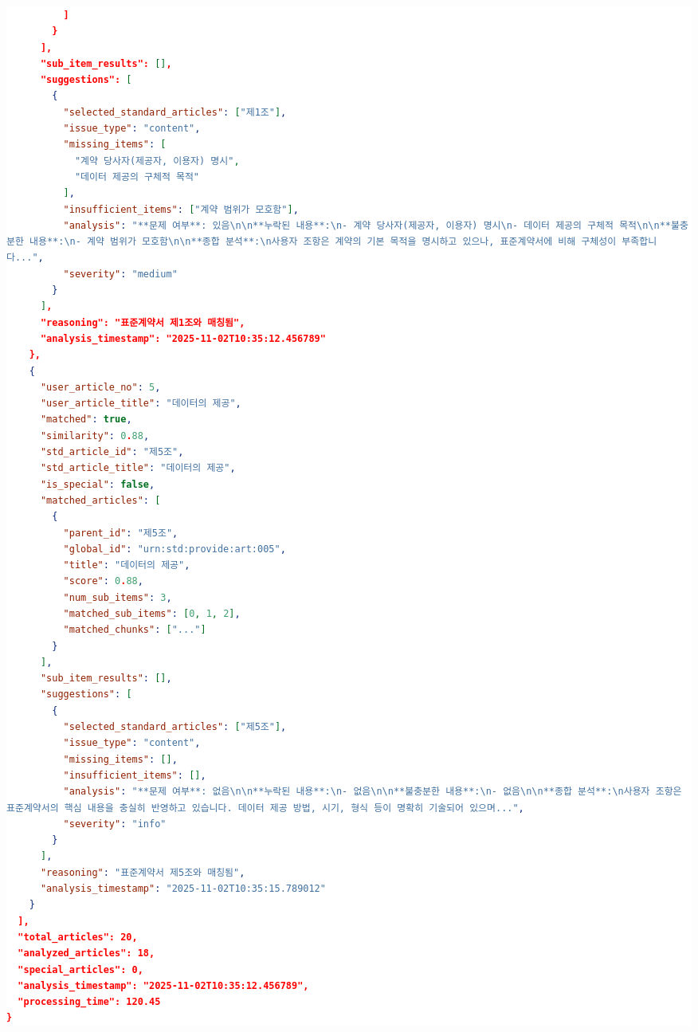```json
          ]
        }
      ],
      "sub_item_results": [],
      "suggestions": [
        {
          "selected_standard_articles": ["제1조"],
          "issue_type": "content",
          "missing_items": [
            "계약 당사자(제공자, 이용자) 명시",
            "데이터 제공의 구체적 목적"
          ],
          "insufficient_items": ["계약 범위가 모호함"],
          "analysis": "**문제 여부**: 있음\n\n**누락된 내용**:\n- 계약 당사자(제공자, 이용자) 명시\n- 데이터 제공의 구체적 목적\n\n**불충분한 내용**:\n- 계약 범위가 모호함\n\n**종합 분석**:\n사용자 조항은 계약의 기본 목적을 명시하고 있으나, 표준계약서에 비해 구체성이 부족합니다...",
          "severity": "medium"
        }
      ],
      "reasoning": "표준계약서 제1조와 매칭됨",
      "analysis_timestamp": "2025-11-02T10:35:12.456789"
    },
    {
      "user_article_no": 5,
      "user_article_title": "데이터의 제공",
      "matched": true,
      "similarity": 0.88,
      "std_article_id": "제5조",
      "std_article_title": "데이터의 제공",
      "is_special": false,
      "matched_articles": [
        {
          "parent_id": "제5조",
          "global_id": "urn:std:provide:art:005",
          "title": "데이터의 제공",
          "score": 0.88,
          "num_sub_items": 3,
          "matched_sub_items": [0, 1, 2],
          "matched_chunks": ["..."]
        }
      ],
      "sub_item_results": [],
      "suggestions": [
        {
          "selected_standard_articles": ["제5조"],
          "issue_type": "content",
          "missing_items": [],
          "insufficient_items": [],
          "analysis": "**문제 여부**: 없음\n\n**누락된 내용**:\n- 없음\n\n**불충분한 내용**:\n- 없음\n\n**종합 분석**:\n사용자 조항은 표준계약서의 핵심 내용을 충실히 반영하고 있습니다. 데이터 제공 방법, 시기, 형식 등이 명확히 기술되어 있으며...",
          "severity": "info"
        }
      ],
      "reasoning": "표준계약서 제5조와 매칭됨",
      "analysis_timestamp": "2025-11-02T10:35:15.789012"
    }
  ],
  "total_articles": 20,
  "analyzed_articles": 18,
  "special_articles": 0,
  "analysis_timestamp": "2025-11-02T10:35:12.456789",
  "processing_time": 120.45
}
```
